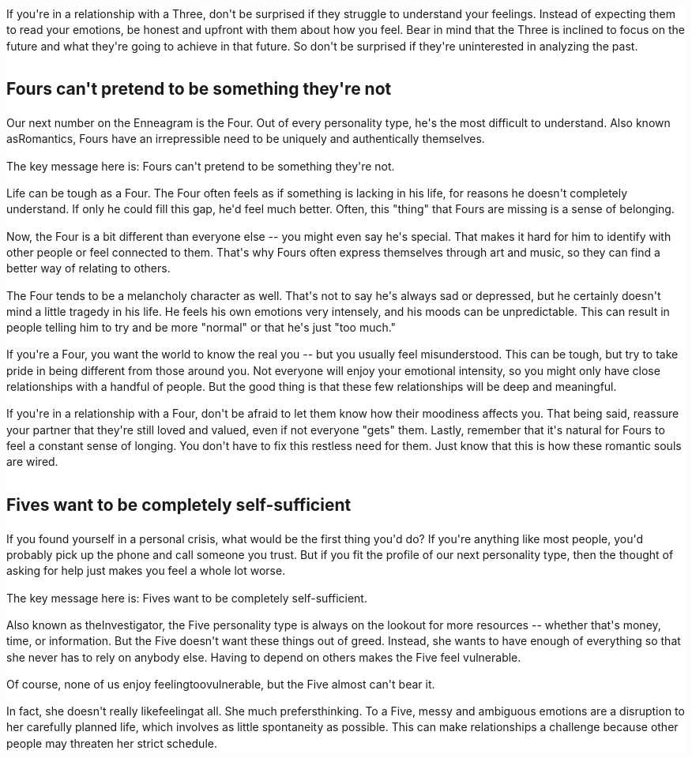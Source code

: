 If you're in a relationship with a Three, don't be surprised if they struggle to understand your feelings. Instead of expecting them to read your emotions, be honest and upfront with them about how you feel. Bear in mind that the Three is inclined to focus on the future and what they're going to achieve in that future. So don't be surprised if they're uninterested in analyzing the past.

## Fours can't pretend to be something they're not

Our next number on the Enneagram is the Four. Out of every personality type, he's the most difficult to understand. Also known asRomantics, Fours have an irrepressible need to be uniquely and authentically themselves.

The key message here is: Fours can't pretend to be something they're not.

Life can be tough as a Four. The Four often feels as if something is lacking in his life, for reasons he doesn't completely understand. If only he could fill this gap, he'd feel much better. Often, this "thing" that Fours are missing is a sense of belonging.

Now, the Four is a bit different than everyone else -- you might even say he's special. That makes it hard for him to identify with other people or feel connected to them. That's why Fours often express themselves through art and music, so they can find a better way of relating to others.

The Four tends to be a melancholy character as well. That's not to say he's always sad or depressed, but he certainly doesn't mind a little tragedy in his life. He feels his own emotions very intensely, and his moods can be unpredictable. This can result in people telling him to try and be more "normal" or that he's just "too much."

If you're a Four, you want the world to know the real you -- but you usually feel misunderstood. This can be tough, but try to take pride in being different from those around you. Not everyone will enjoy your emotional intensity, so you might only have close relationships with a handful of people. But the good thing is that these few relationships will be deep and meaningful.

If you're in a relationship with a Four, don't be afraid to let them know how their moodiness affects you. That being said, reassure your partner that they're still loved and valued, even if not everyone "gets" them. Lastly, remember that it's natural for Fours to feel a constant sense of longing. You don't have to fix this restless need for them. Just know that this is how these romantic souls are wired.

## Fives want to be completely self-sufficient

If you found yourself in a personal crisis, what would be the first thing you'd do? If you're anything like most people, you'd probably pick up the phone and call someone you trust. But if you fit the profile of our next personality type, then the thought of asking for help just makes you feel a whole lot worse.

The key message here is: Fives want to be completely self-sufficient.

Also known as theInvestigator, the Five personality type is always on the lookout for more resources -- whether that's money, time, or information. But the Five doesn't want these things out of greed. Instead, she wants to have enough of everything so that she never has to rely on anybody else. Having to depend on others makes the Five feel vulnerable.

Of course, none of us enjoy feelingtoovulnerable, but the Five almost can't bear it.

In fact, she doesn't really likefeelingat all. She much prefersthinking. To a Five, messy and ambiguous emotions are a disruption to her carefully planned life, which involves as little spontaneity as possible. This can make relationships a challenge because other people may threaten her strict schedule.
